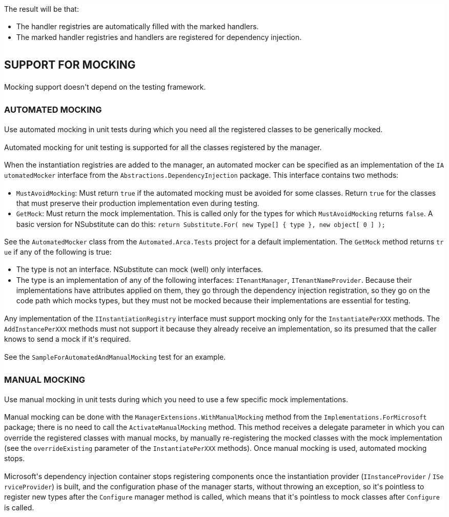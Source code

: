 The result will be that:
* The handler registries are automatically filled with the marked handlers.
* The marked handler registries and handlers are registered for dependency injection.


## SUPPORT FOR MOCKING

Mocking support doesn't depend on the testing framework.


### AUTOMATED MOCKING

Use automated mocking in unit tests during which you need all the registered classes to be generically mocked.

Automated mocking for unit testing is supported for all the classes registered by the manager.

When the instantiation registries are added to the manager, an automated mocker can be specified as an implementation of the `IAutomatedMocker` interface from the `Abstractions.DependencyInjection` package. This interface contains two methods:
* `MustAvoidMocking`: Must return `true` if the automated mocking must be avoided for some classes. Return `true` for the classes that must preserve their production implementation even during testing.
* `GetMock`: Must return the mock implementation. This is called only for the types for which `MustAvoidMocking` returns `false`. A basic version for NSubstitute can do this: `return Substitute.For( new Type[] { type }, new object[ 0 ] );`

See the `AutomatedMocker` class from the `Automated.Arca.Tests` project for a default implementation. The `GetMock` method returns `true` if any of the following is true:
* The type is not an interface. NSubstitute can mock (well) only interfaces.
* The type is an implementation of any of the following interfaces: `ITenantManager`, `ITenantNameProvider`. Because their implementations have attributes applied on them, they go through the dependency injection registration, so they go on the code path which mocks types, but they must not be mocked because their implementations are essential for testing.

Any implementation of the `IInstantiationRegistry` interface must support mocking only for the `InstantiatePerXXX` methods. The `AddInstancePerXXX` methods must not support it because they already receive an implementation, so its presumed that the caller knows to send a mock if it's required.

 See the `SampleForAutomatedAndManualMocking` test for an example.


### MANUAL MOCKING

Use manual mocking in unit tests during which you need to use a few specific mock implementations.

Manual mocking can be done with the `ManagerExtensions.WithManualMocking` method from the `Implementations.ForMicrosoft` package; there is no need to call the `ActivateManualMocking` method. This method receives a delegate parameter in which you can override the registered classes with manual mocks, by manually re-registering the mocked classes with the mock implementation (see the `overrideExisting` parameter of the `InstantiatePerXXX` methods). Once manual mocking is used, automated mocking stops.

Microsoft's dependency injection container stops registering components once the instantiation provider (`IInstanceProvider` / `IServiceProvider`) is built, and the configuration phase of the manager starts, without throwing an exception, so it's pointless to register new types after the `Configure` manager method is called, which means that it's pointless to mock classes after `Configure` is called.
